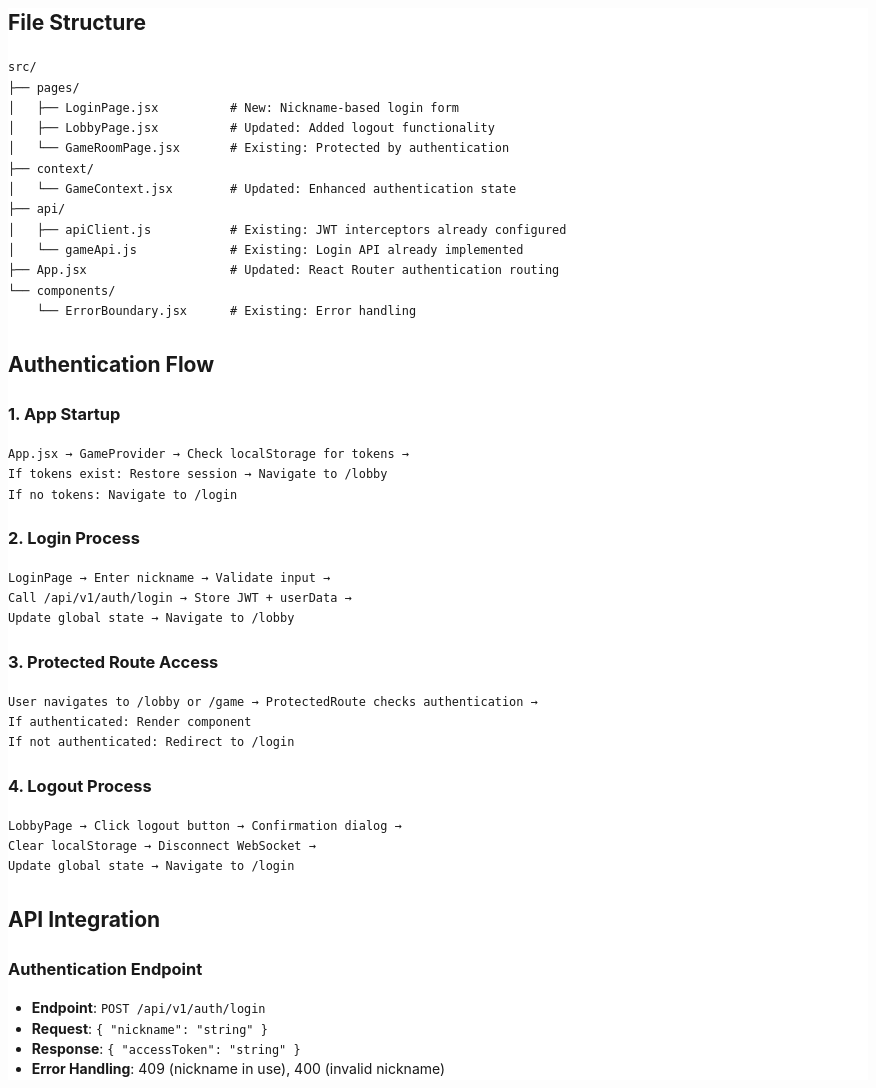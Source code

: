 ## File Structure

```
src/
├── pages/
│   ├── LoginPage.jsx          # New: Nickname-based login form
│   ├── LobbyPage.jsx          # Updated: Added logout functionality
│   └── GameRoomPage.jsx       # Existing: Protected by authentication
├── context/
│   └── GameContext.jsx        # Updated: Enhanced authentication state
├── api/
│   ├── apiClient.js           # Existing: JWT interceptors already configured
│   └── gameApi.js             # Existing: Login API already implemented
├── App.jsx                    # Updated: React Router authentication routing
└── components/
    └── ErrorBoundary.jsx      # Existing: Error handling
```

## Authentication Flow

### **1. App Startup**
```
App.jsx → GameProvider → Check localStorage for tokens → 
If tokens exist: Restore session → Navigate to /lobby
If no tokens: Navigate to /login
```

### **2. Login Process**
```
LoginPage → Enter nickname → Validate input → 
Call /api/v1/auth/login → Store JWT + userData → 
Update global state → Navigate to /lobby
```

### **3. Protected Route Access**
```
User navigates to /lobby or /game → ProtectedRoute checks authentication →
If authenticated: Render component
If not authenticated: Redirect to /login
```

### **4. Logout Process**
```
LobbyPage → Click logout button → Confirmation dialog → 
Clear localStorage → Disconnect WebSocket → 
Update global state → Navigate to /login
```

## API Integration

### **Authentication Endpoint**
- **Endpoint**: `POST /api/v1/auth/login`
- **Request**: `{ "nickname": "string" }`
- **Response**: `{ "accessToken": "string" }`
- **Error Handling**: 409 (nickname in use), 400 (invalid nickname)
